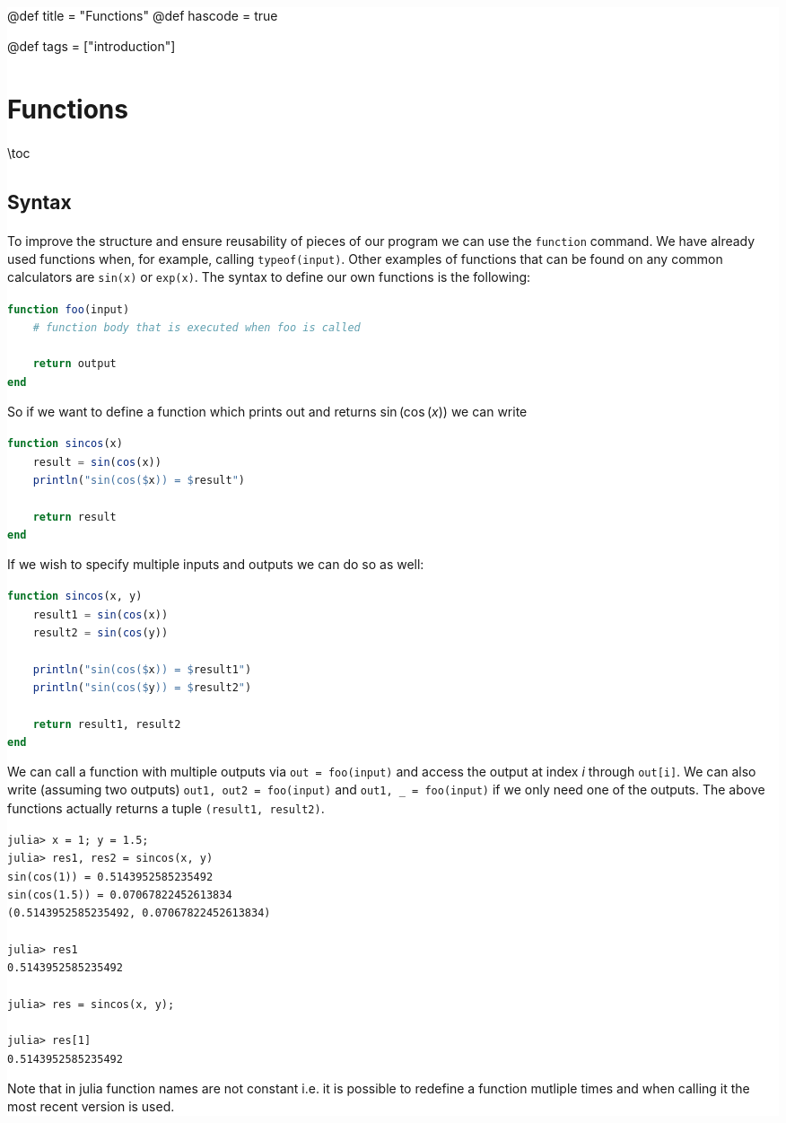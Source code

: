 @def title = "Functions"
@def hascode = true

@def tags = ["introduction"]

# Functions

\toc


## Syntax
To improve the structure and ensure reusability of pieces of our program we can use the `function` command. We have already used functions when, for example, calling `typeof(input)`. Other examples of functions that can be found on any common calculators are `sin(x)` or `exp(x)`. The syntax to define our own functions is the following:
```julia
function foo(input)
    # function body that is executed when foo is called

    return output
end
```
So if we want to define a function which prints out and returns $\sin(\cos(x))$ we can write
```julia
function sincos(x)
    result = sin(cos(x))
    println("sin(cos($x)) = $result")
    
    return result
end
```
If we wish to specify multiple inputs and outputs we can do so as well:
```julia
function sincos(x, y)
    result1 = sin(cos(x))
    result2 = sin(cos(y))
    
    println("sin(cos($x)) = $result1")
    println("sin(cos($y)) = $result2")
    
    return result1, result2
end
```
We can call a function with multiple outputs via `out = foo(input)` and access the output at index $i$ through `out[i]`. We can also write (assuming two outputs) `out1, out2 = foo(input)` and `out1, _ = foo(input)` if we only need one of the outputs.
The above functions actually returns a tuple `(result1, result2)`.
```julia-repl
julia> x = 1; y = 1.5;
julia> res1, res2 = sincos(x, y)
sin(cos(1)) = 0.5143952585235492
sin(cos(1.5)) = 0.07067822452613834
(0.5143952585235492, 0.07067822452613834)

julia> res1
0.5143952585235492

julia> res = sincos(x, y);

julia> res[1]
0.5143952585235492
```
Note that in julia function names are not constant i.e. it is possible to redefine a function mutliple times and when calling it the most recent version is used.